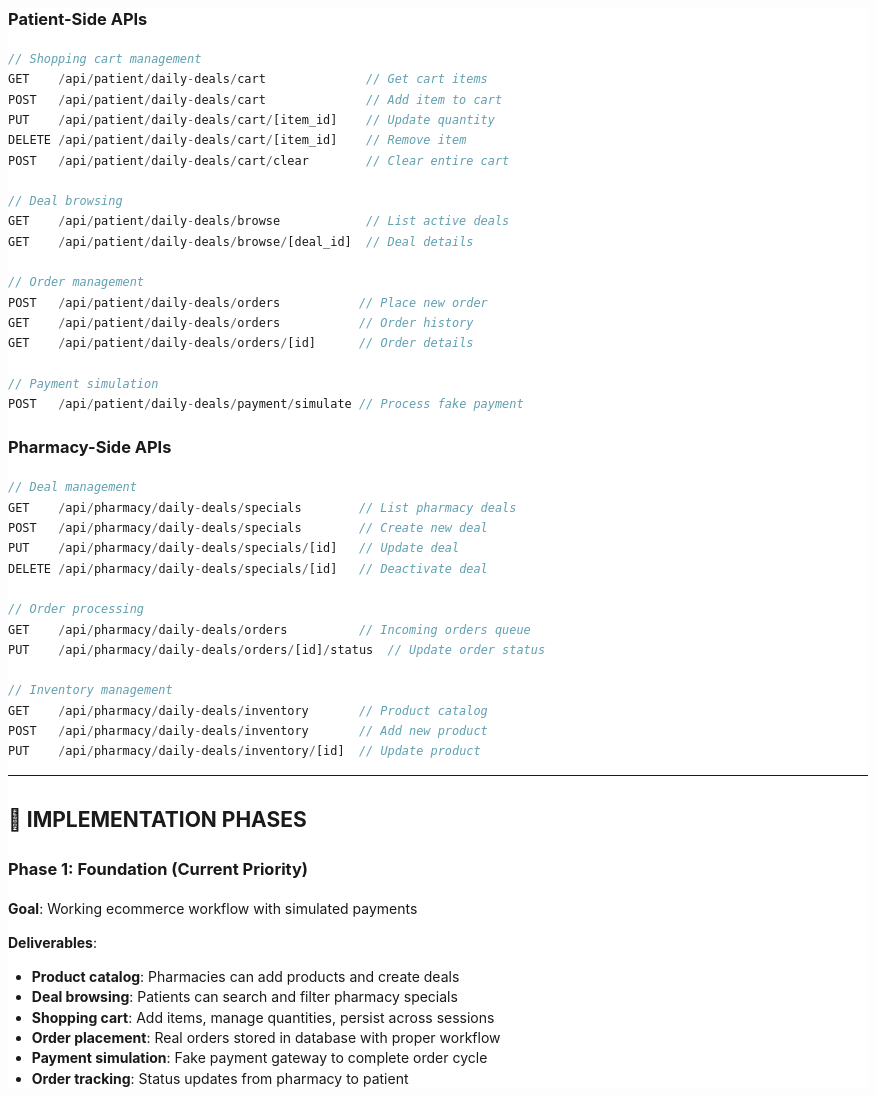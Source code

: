 ### **Patient-Side APIs**
```typescript
// Shopping cart management
GET    /api/patient/daily-deals/cart              // Get cart items
POST   /api/patient/daily-deals/cart              // Add item to cart
PUT    /api/patient/daily-deals/cart/[item_id]    // Update quantity
DELETE /api/patient/daily-deals/cart/[item_id]    // Remove item
POST   /api/patient/daily-deals/cart/clear        // Clear entire cart

// Deal browsing
GET    /api/patient/daily-deals/browse            // List active deals
GET    /api/patient/daily-deals/browse/[deal_id]  // Deal details

// Order management  
POST   /api/patient/daily-deals/orders           // Place new order
GET    /api/patient/daily-deals/orders           // Order history
GET    /api/patient/daily-deals/orders/[id]      // Order details

// Payment simulation
POST   /api/patient/daily-deals/payment/simulate // Process fake payment
```

### **Pharmacy-Side APIs**
```typescript
// Deal management
GET    /api/pharmacy/daily-deals/specials        // List pharmacy deals
POST   /api/pharmacy/daily-deals/specials        // Create new deal
PUT    /api/pharmacy/daily-deals/specials/[id]   // Update deal
DELETE /api/pharmacy/daily-deals/specials/[id]   // Deactivate deal

// Order processing
GET    /api/pharmacy/daily-deals/orders          // Incoming orders queue
PUT    /api/pharmacy/daily-deals/orders/[id]/status  // Update order status

// Inventory management
GET    /api/pharmacy/daily-deals/inventory       // Product catalog
POST   /api/pharmacy/daily-deals/inventory       // Add new product
PUT    /api/pharmacy/daily-deals/inventory/[id]  // Update product
```

---

## 🚀 **IMPLEMENTATION PHASES**

### **Phase 1: Foundation (Current Priority)**
**Goal**: Working ecommerce workflow with simulated payments

**Deliverables**:
- **Product catalog**: Pharmacies can add products and create deals
- **Deal browsing**: Patients can search and filter pharmacy specials
- **Shopping cart**: Add items, manage quantities, persist across sessions
- **Order placement**: Real orders stored in database with proper workflow
- **Payment simulation**: Fake payment gateway to complete order cycle
- **Order tracking**: Status updates from pharmacy to patient
